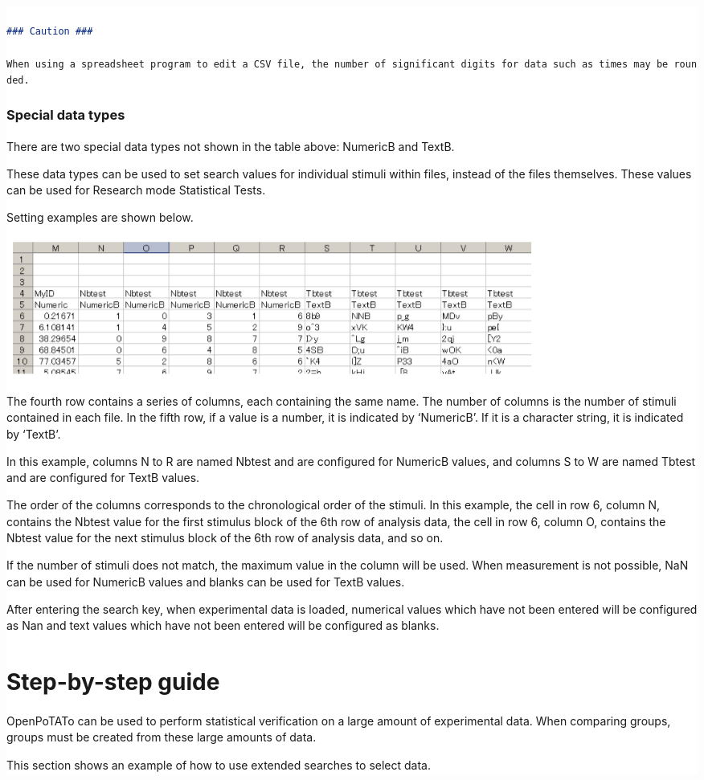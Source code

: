 ```markdown

### Caution ###

When using a spreadsheet program to edit a CSV file, the number of significant digits for data such as times may be rounded.

```

### Special data types

There are two special data types not shown in the table above: NumericB and TextB.

These data types can be used to set search values for individual stimuli within files, instead of the files themselves. These values can be used for Research mode Statistical Tests.

Setting examples are shown below.

![image-20200316132935302](ExSearch.assets/image-20200316132935302.png)

The fourth row contains a series of columns, each containing the same name. The number of columns is the number of stimuli contained in each file. In the fifth row, if a value is a number, it is indicated by ‘NumericB’. If it is a character string, it is indicated by ‘TextB’.

In this example, columns N to R are named Nbtest and are configured for NumericB values, and columns S to W are named Tbtest and are configured for TextB values.

The order of the columns corresponds to the chronological order of the stimuli. In this example, the cell in row 6, column N, contains the Nbtest value for the first stimulus block of the 6th row of analysis data, the cell in row 6, column O, contains the Nbtest value for the next stimulus block of the 6th row of analysis data, and so on.

If the number of stimuli does not match, the maximum value in the column will be used. When measurement is not possible, NaN can be used for NumericB values and blanks can be used for TextB values.

After entering the search key, when experimental data is loaded, numerical values which have not been entered will be configured as Nan and text values which have not been entered will be configured as blanks.

# Step-by-step guide

OpenPoTATo can be used to perform statistical verification on a large amount of experimental data. When comparing groups, groups must be created from these large amounts of data.

This section shows an example of how to use extended searches to select data.
